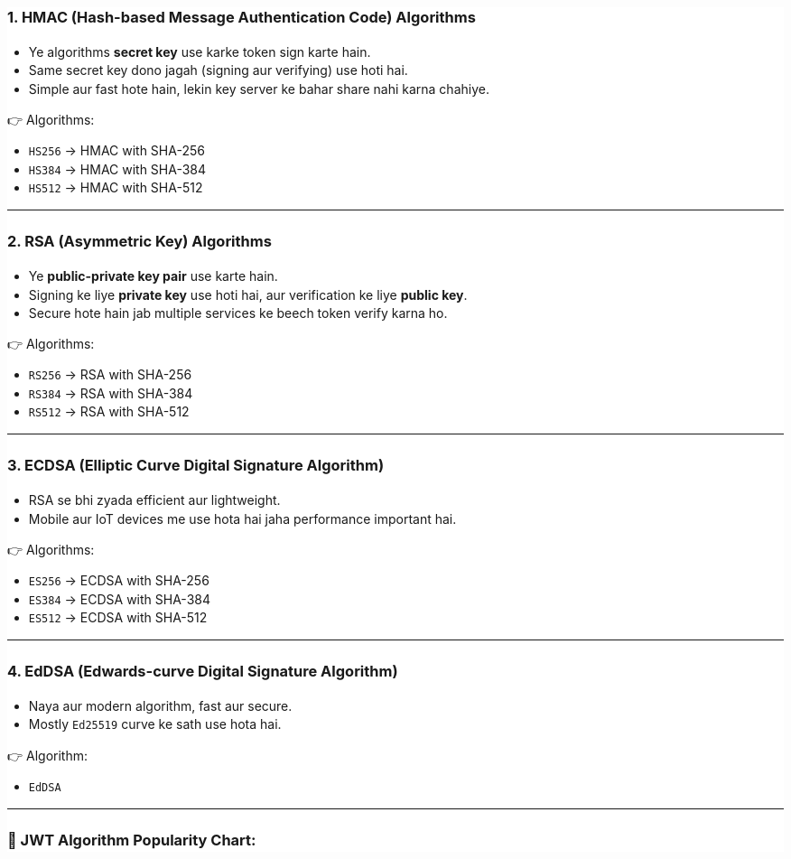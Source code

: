 
### 1. **HMAC (Hash-based Message Authentication Code) Algorithms**

* Ye algorithms **secret key** use karke token sign karte hain.
* Same secret key dono jagah (signing aur verifying) use hoti hai.
* Simple aur fast hote hain, lekin key server ke bahar share nahi karna chahiye.

👉 Algorithms:

* `HS256` → HMAC with SHA-256
* `HS384` → HMAC with SHA-384
* `HS512` → HMAC with SHA-512

---

### 2. **RSA (Asymmetric Key) Algorithms**

* Ye **public-private key pair** use karte hain.
* Signing ke liye **private key** use hoti hai, aur verification ke liye **public key**.
* Secure hote hain jab multiple services ke beech token verify karna ho.

👉 Algorithms:

* `RS256` → RSA with SHA-256
* `RS384` → RSA with SHA-384
* `RS512` → RSA with SHA-512

---

### 3. **ECDSA (Elliptic Curve Digital Signature Algorithm)**

* RSA se bhi zyada efficient aur lightweight.
* Mobile aur IoT devices me use hota hai jaha performance important hai.

👉 Algorithms:

* `ES256` → ECDSA with SHA-256
* `ES384` → ECDSA with SHA-384
* `ES512` → ECDSA with SHA-512

---

### 4. **EdDSA (Edwards-curve Digital Signature Algorithm)**

* Naya aur modern algorithm, fast aur secure.
* Mostly `Ed25519` curve ke sath use hota hai.

👉 Algorithm:

* `EdDSA`

---

### 📍 JWT Algorithm Popularity Chart:
